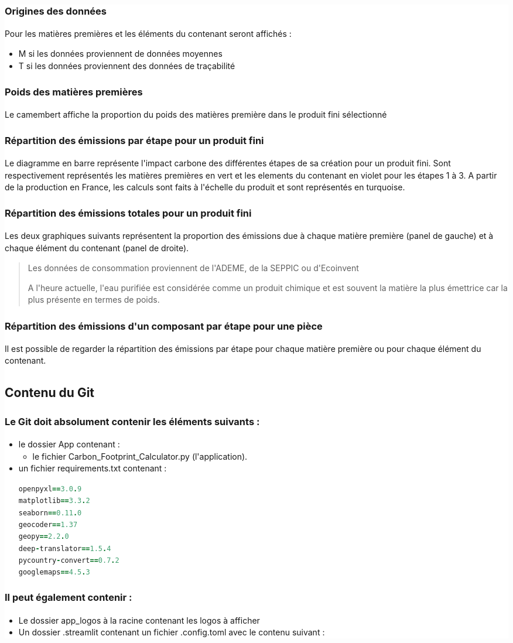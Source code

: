 ### Origines des données
Pour les matières premières et les éléments du contenant seront affichés :
- M si les données proviennent de données moyennes
- T si les données proviennent des données de traçabilité

### Poids des matières premières
Le camembert affiche la proportion du poids des matières première dans le produit fini sélectionné 

### Répartition des émissions par étape pour un produit fini
Le diagramme en barre représente l'impact carbone des différentes étapes de sa création pour un produit fini.
Sont respectivement représentés les matières premières en vert et les elements du contenant en violet pour les étapes 1 à 3. 
A partir de la production en France, les calculs sont faits à l'échelle du produit et sont représentés en turquoise. 

### Répartition des émissions totales pour un produit fini
Les deux graphiques suivants représentent la proportion des émissions due à chaque matière première (panel de gauche) et à chaque élément du contenant (panel de droite).
> Les données de consommation proviennent de l'ADEME, de la SEPPIC ou d'Ecoinvent
>
> A l'heure actuelle, l'eau purifiée est considérée comme un produit chimique et est souvent la matière la plus émettrice car la plus présente en termes de poids.

### Répartition des émissions d'un composant par étape pour une pièce
Il est possible de regarder la répartition des émissions par étape pour chaque matière première ou pour chaque élément du contenant. 

## Contenu du Git

### Le Git doit absolument contenir les éléments suivants :
- le dossier App contenant :
  - le fichier Carbon_Footprint_Calculator.py (l'application).
- un fichier requirements.txt contenant :
  ```ruby
  openpyxl==3.0.9
  matplotlib==3.3.2
  seaborn==0.11.0
  geocoder==1.37
  geopy==2.2.0
  deep-translator==1.5.4
  pycountry-convert==0.7.2
  googlemaps==4.5.3
  ```
  
### Il peut également contenir :
 - Le dossier app_logos à la racine contenant les logos à afficher 
 - Un dossier .streamlit contenant un fichier .config.toml avec le contenu suivant :  
    ```ruby
